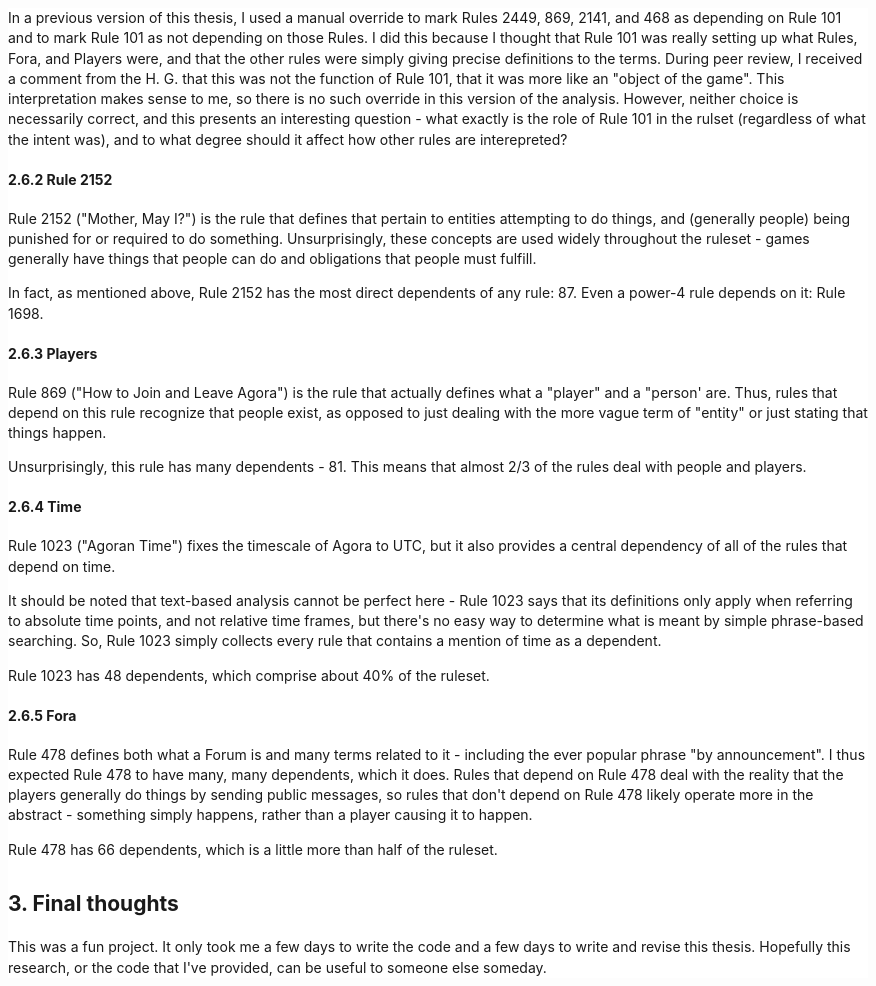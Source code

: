 In a previous version of this thesis, I used a manual override to mark Rules 2449, 869, 2141, and 468 as depending on Rule 101 and to mark Rule 101 as not depending on those Rules. I did this because I thought that Rule 101 was really setting up what Rules, Fora, and Players were, and that the other rules were simply giving precise definitions to the terms. During peer review, I received a comment from the H. G. that this was not the function of Rule 101, that it was more like an "object of the game". This interpretation makes sense to me, so there is no such override in this version of the analysis. However, neither choice is necessarily correct, and this presents an interesting question - what exactly is the role of Rule 101 in the rulset (regardless of what the intent was), and to what degree should it affect how other rules are interepreted?

#### 2.6.2 Rule 2152

Rule 2152 ("Mother, May I?") is the rule that defines that pertain to entities attempting to do things, and (generally people) being punished for or required to do something. Unsurprisingly, these concepts are used widely throughout the ruleset - games generally have things that people can do and obligations that people must fulfill.

In fact, as mentioned above, Rule 2152 has the most direct dependents of any rule: 87. Even a power-4 rule depends on it: Rule 1698.

#### 2.6.3 Players

Rule 869 ("How to Join and Leave Agora") is the rule that actually defines what a "player" and a "person' are. Thus, rules that depend on this rule recognize that people exist, as opposed to just dealing with the more vague term of "entity" or just stating that things happen.

Unsurprisingly, this rule has many dependents - 81. This means that almost 2/3 of the rules deal with people and players.

#### 2.6.4 Time

Rule 1023 ("Agoran Time") fixes the timescale of Agora to UTC, but it also provides a central dependency of all of the rules that depend on time.

It should be noted that text-based analysis cannot be perfect here - Rule 1023 says that its definitions only apply when referring to absolute time points, and not relative time frames, but there's no easy way to determine what is meant by simple phrase-based searching. So, Rule 1023 simply collects every rule that contains a mention of time as a dependent.

Rule 1023 has 48 dependents, which comprise about 40% of the ruleset.

#### 2.6.5 Fora

Rule 478 defines both what a Forum is and many terms related to it - including the ever popular phrase "by announcement". I thus expected Rule 478 to have many, many dependents, which it does. Rules that depend on Rule 478 deal with the reality that the players generally do things by sending public messages, so rules that don't depend on Rule 478 likely operate more in the abstract - something simply happens, rather than a player causing it to happen.

Rule 478 has 66 dependents, which is a little more than half of the ruleset.


## 3. Final thoughts

This was a fun project. It only took me a few days to write the code and a few days to write and revise this thesis. Hopefully this research, or the code that I've provided, can be useful to someone else someday.
